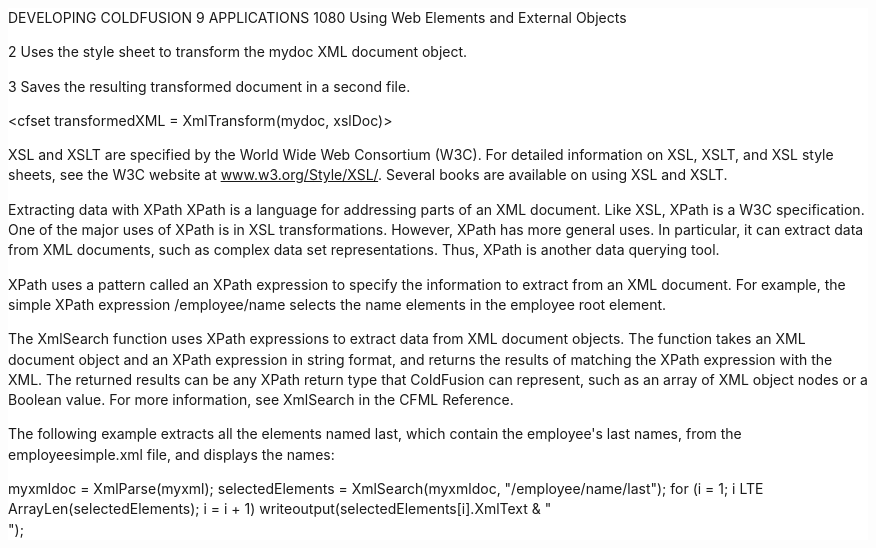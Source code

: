 
DEVELOPING COLDFUSION 9 APPLICATIONS                                                                                    1080
Using Web Elements and External Objects




2 Uses the style sheet to transform the mydoc XML document object.

3 Saves the resulting transformed document in a second file.

<cffile action="read" file="C:\CFusion\wwwroot\testdocs\simpletransform.xsl"
     variable="xslDoc">
<cfset transformedXML = XmlTransform(mydoc, xslDoc)>
<cffile action="write" file="C:\CFusion\wwwroot\testdocs\transformeddoc.xml"
     output=transformedXML>

XSL and XSLT are specified by the World Wide Web Consortium (W3C). For detailed information on XSL, XSLT, and
XSL style sheets, see the W3C website at www.w3.org/Style/XSL/. Several books are available on using XSL and XSLT.


Extracting data with XPath
XPath is a language for addressing parts of an XML document. Like XSL, XPath is a W3C specification. One of the
major uses of XPath is in XSL transformations. However, XPath has more general uses. In particular, it can extract data
from XML documents, such as complex data set representations. Thus, XPath is another data querying tool.

XPath uses a pattern called an XPath expression to specify the information to extract from an XML document. For
example, the simple XPath expression /employee/name selects the name elements in the employee root element.

The XmlSearch function uses XPath expressions to extract data from XML document objects. The function takes an
XML document object and an XPath expression in string format, and returns the results of matching the XPath
expression with the XML. The returned results can be any XPath return type that ColdFusion can represent, such as
an array of XML object nodes or a Boolean value. For more information, see XmlSearch in the CFML Reference.

The following example extracts all the elements named last, which contain the employee's last names, from the
employeesimple.xml file, and displays the names:

<cffile action="read"
     file="C:\inetpub\wwwroot\examples\employeesimple.xml"
     variable="myxml">
<cfscript>
     myxmldoc = XmlParse(myxml);
     selectedElements = XmlSearch(myxmldoc, "/employee/name/last");
     for (i = 1; i LTE ArrayLen(selectedElements); i = i + 1)
          writeoutput(selectedElements[i].XmlText & "<br>");
</cfscript>
